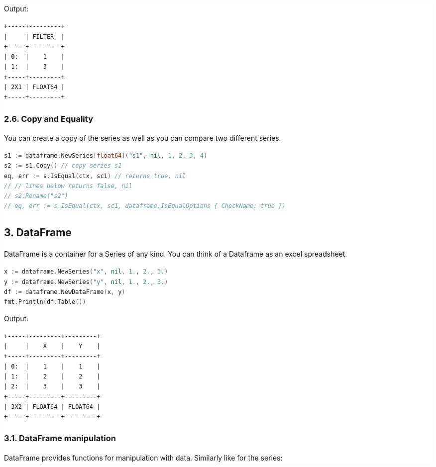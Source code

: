 Output: 

```
+-----+---------+
|     | FILTER  |
+-----+---------+
| 0:  |    1    |
| 1:  |    3    |
+-----+---------+
| 2X1 | FLOAT64 |
+-----+---------+
```

### 2.6. Copy and Equality

You can create a copy of the series as well as you can compare two different series.

```go
s1 := dataframe.NewSeries[float64]("s1", nil, 1, 2, 3, 4)
s2 := s1.Copy() // copy series s1
eq, err := s.IsEqual(ctx, sc1) // returns true, nil 
// // lines below returns false, nil
// s2.Rename("s2")
// eq, err := s.IsEqual(ctx, sc1, dataframe.IsEqualOptions { CheckName: true }) 
```

## 3. DataFrame

DataFrame is a container for a Series of any kind. You can think of a Dataframe as an excel spreadsheet. 

```go
x := dataframe.NewSeries("x", nil, 1., 2., 3.)
y := dataframe.NewSeries("y", nil, 1., 2., 3.)
df := dataframe.NewDataFrame(x, y)
fmt.Println(df.Table())
```

Output: 

```
+-----+---------+---------+
|     |    X    |    Y    |
+-----+---------+---------+
| 0:  |    1    |    1    |
| 1:  |    2    |    2    |
| 2:  |    3    |    3    |
+-----+---------+---------+
| 3X2 | FLOAT64 | FLOAT64 |
+-----+---------+---------+
```

### 3.1. DataFrame manipulation

DataFrame provides functions for manipulation with data. Similarly like for the series:
